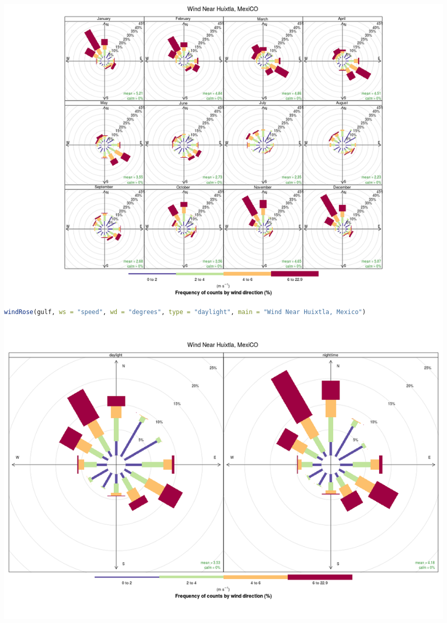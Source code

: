 ![plot of chunk unnamed-chunk-9](figure/unnamed-chunk-91.png) 

```r
windRose(gulf, ws = "speed", wd = "degrees", type = "daylight", main = "Wind Near Huixtla, Mexico")
```

![plot of chunk unnamed-chunk-9](figure/unnamed-chunk-92.png) 